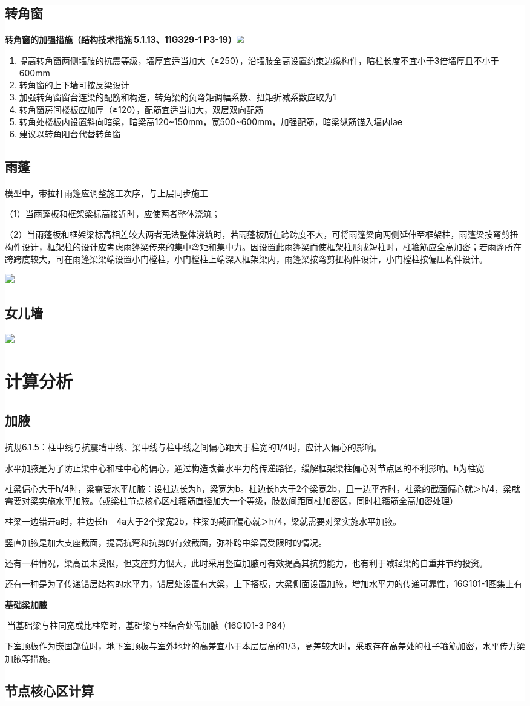 ## 转角窗

**转角窗的加强措施（结构技术措施 5.1.13、11G329-1 P3-19）**<img src="./%E8%AE%BE%E8%AE%A1.assets/clipboard-16381792209525.png?mode=logor" style="zoom:75%;" />

1. 提高转角窗两侧墙肢的抗震等级，墙厚宜适当加大（≥250），沿墙肢全高设置约束边缘构件，暗柱长度不宜小于3倍墙厚且不小于600mm
2. 转角窗的上下墙可按反梁设计
3. 加强转角窗窗台连梁的配筋和构造，转角梁的负弯矩调幅系数、扭矩折减系数应取为1
4. 转角窗房间楼板应加厚（≥120），配筋宜适当加大，双层双向配筋
5. 转角处楼板内设置斜向暗梁，暗梁高120~150mm，宽500~600mm，加强配筋，暗梁纵筋锚入墙内lae
6. 建议以转角阳台代替转角窗

## 雨蓬

模型中，带拉杆雨篷应调整施工次序，与上层同步施工

（1）当雨蓬板和框架梁标高接近时，应使两者整体浇筑；

（2）当雨蓬板和框架梁标高相差较大两者无法整体浇筑时，若雨蓬板所在跨跨度不大，可将雨篷梁向两侧延伸至框架柱，雨篷梁按弯剪扭构件设计，框架柱的设计应考虑雨篷梁传来的集中弯矩和集中力。因设置此雨篷梁而使框架柱形成短柱时，柱箍筋应全高加密；若雨蓬所在跨跨度较大，可在雨篷梁梁端设置小门樘柱，小门樘柱上端深入框架梁内，雨篷梁按弯剪扭构件设计，小门樘柱按偏压构件设计。

![](./%E8%AE%BE%E8%AE%A1.assets/clipboard-16381794512246.png)

## 女儿墙

![](./%E8%AE%BE%E8%AE%A1.assets/318084927814535201.png)

# 计算分析

## 加腋

​		抗规6.1.5：柱中线与抗震墙中线、梁中线与柱中线之间偏心距大于柱宽的1/4时，应计入偏心的影响。

​		水平加腋是为了防止梁中心和柱中心的偏心，通过构造改善水平力的传递路径，缓解框架梁柱偏心对节点区的不利影响。h为柱宽

​		柱梁偏心大于h/4时，梁需要水平加腋：设柱边长为h，梁宽为b。柱边长h大于2个梁宽2b，且一边平齐时，柱梁的截面偏心就＞h/4，梁就需要对梁实施水平加腋。（或梁柱节点核心区柱箍筋直径加大一个等级，肢数间距同柱加密区，同时柱箍筋全高加密处理）

​		柱梁一边错开a时，柱边长h－4a大于2个梁宽2b，柱梁的截面偏心就＞h/4，梁就需要对梁实施水平加腋。

竖直加腋是加大支座截面，提高抗弯和抗剪的有效截面，弥补跨中梁高受限时的情况。

​		还有一种情况，梁高虽未受限，但支座剪力很大，此时采用竖直加腋可有效提高其抗剪能力，也有利于减轻梁的自重并节约投资。

​		还有一种是为了传递错层结构的水平力，错层处设置有大梁，上下搭板，大梁侧面设置加腋，增加水平力的传递可靠性，16G101-1图集上有

**基础梁加腋**

​		当基础梁与柱同宽或比柱窄时，基础梁与柱结合处需加腋（16G101-3 P84）

​		下室顶板作为嵌固部位时，地下室顶板与室外地坪的高差宜小于本层层高的1/3，高差较大时，采取存在高差处的柱子箍筋加密，水平传力梁加腋等措施。

## 节点核心区计算
